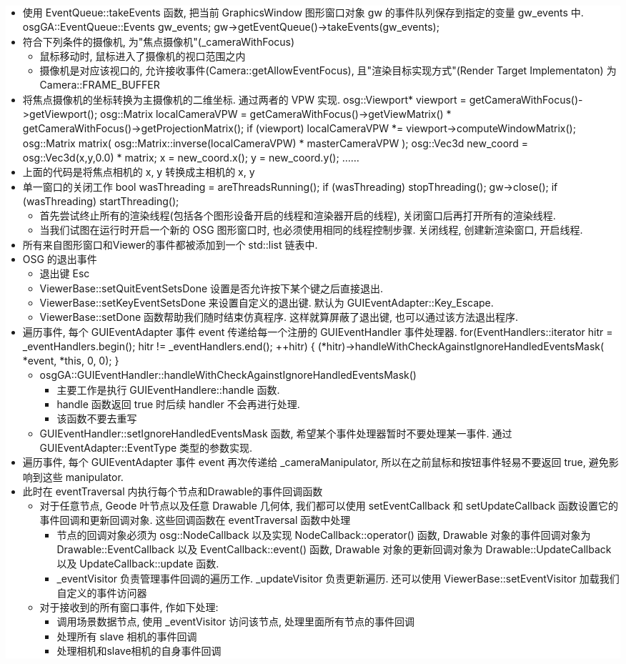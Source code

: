   - 使用 EventQueue::takeEvents 函数, 把当前 GraphicsWindow 图形窗口对象 gw
    的事件队列保存到指定的变量 gw\_events 中.
        osgGA::EventQueue::Events gw_events;
        gw->getEventQueue()->takeEvents(gw_events);
  - 符合下列条件的摄像机, 为"焦点摄像机"(\_cameraWithFocus)
      - 鼠标移动时, 鼠标进入了摄像机的视口范围之内
      - 摄像机是对应该视口的, 允许接收事件(Camera::getAllowEventFocus),
        且"渲染目标实现方式"(Render Target Implementaton) 为
        Camera::FRAME\_BUFFER
  - 将焦点摄像机的坐标转换为主摄像机的二维坐标. 通过两者的 VPW 实现.
        osg::Viewport* viewport = getCameraWithFocus()->getViewport(); 
        osg::Matrix localCameraVPW = getCameraWithFocus()->getViewMatrix() *   
            getCameraWithFocus()->getProjectionMatrix(); 
        if (viewport) localCameraVPW *= viewport->computeWindowMatrix(); 
        osg::Matrix matrix( osg::Matrix::inverse(localCameraVPW) * masterCameraVPW ); 
        osg::Vec3d new_coord = osg::Vec3d(x,y,0.0) * matrix; 
        x = new_coord.x(); 
        y = new_coord.y(); 
        …… 
  - 上面的代码是将焦点相机的 x, y 转换成主相机的 x, y
  - 单一窗口的关闭工作
        bool wasThreading = areThreadsRunning(); 
        if (wasThreading) stopThreading(); 
        gw->close(); 
        if (wasThreading) startThreading(); 
      - 首先尝试终止所有的渲染线程(包括各个图形设备开启的线程和渲染器开启的线程), 关闭窗口后再打开所有的渲染线程.
      - 当我们试图在运行时开启一个新的 OSG 图形窗口时, 也必须使用相同的线程控制步骤. 关闭线程, 创建新渲染窗口, 开启线程.
  - 所有来自图形窗口和Viewer的事件都被添加到一个 std::list 链表中.
  - OSG 的退出事件
      - 退出键 Esc
      - ViewerBase::setQuitEventSetsDone 设置是否允许按下某个键之后直接退出.
      - ViewerBase::setKeyEventSetsDone 来设置自定义的退出键. 默认为
        GUIEventAdapter::Key\_Escape.
      - ViewerBase::setDone 函数帮助我们随时结束仿真程序. 这样就算屏蔽了退出键, 也可以通过该方法退出程序.
  - 遍历事件, 每个 GUIEventAdapter 事件 event 传递给每一个注册的 GUIEventHandler 事件处理器.
        for(EventHandlers::iterator hitr = _eventHandlers.begin(); 
                hitr != _eventHandlers.end(); 
                ++hitr) 
        { 
            (*hitr)->handleWithCheckAgainstIgnoreHandledEventsMask( *event, *this, 0, 0); 
        } 
      - osgGA::GUIEventHandler::handleWithCheckAgainstIgnoreHandledEventsMask()
          - 主要工作是执行 GUIEventHandlere::handle 函数.
          - handle 函数返回 true 时后续 handler 不会再进行处理.
          - 该函数不要去重写
      - GUIEventHandler::setIgnoreHandledEventsMask 函数,
        希望某个事件处理器暂时不要处理某一事件. 通过
        GUIEventAdapter::EventType 类型的参数实现.
  - 遍历事件, 每个 GUIEventAdapter 事件 event 再次传递给 \_cameraManipulator,
    所以在之前鼠标和按钮事件轻易不要返回 true, 避免影响到这些 manipulator.
  - 此时在 eventTraversal 内执行每个节点和Drawable的事件回调函数
      - 对于任意节点, Geode 叶节点以及任意 Drawable 几何体, 我们都可以使用 setEventCallback 和
        setUpdateCallback 函数设置它的事件回调和更新回调对象. 这些回调函数在 eventTraversal
        函数中处理
          - 节点的回调对象必须为 osg::NodeCallback 以及实现 NodeCallback::operator()
            函数, Drawable 对象的事件回调对象为 Drawable::EventCallback 以及
            EventCallback::event() 函数, Drawable 对象的更新回调对象为
            Drawable::UpdateCallback 以及 UpdateCallback::update 函数.
          - \_eventVisitor 负责管理事件回调的遍历工作. \_updateVisitor 负责更新遍历. 还可以使用
            ViewerBase::setEventVisitor 加载我们自定义的事件访问器
      - 对于接收到的所有窗口事件, 作如下处理:
          - 调用场景数据节点, 使用 \_eventVisitor 访问该节点, 处理里面所有节点的事件回调
          - 处理所有 slave 相机的事件回调
          - 处理相机和slave相机的自身事件回调